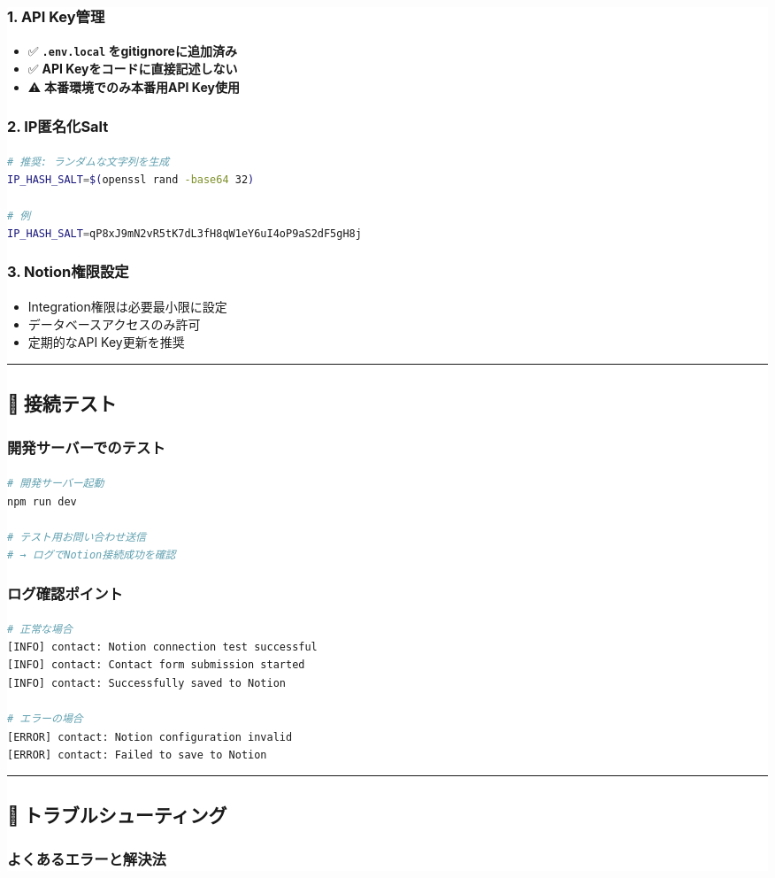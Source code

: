 ### 1. API Key管理
- ✅ **`.env.local` をgitignoreに追加済み**
- ✅ **API Keyをコードに直接記述しない**
- ⚠️ **本番環境でのみ本番用API Key使用**

### 2. IP匿名化Salt
```bash
# 推奨: ランダムな文字列を生成
IP_HASH_SALT=$(openssl rand -base64 32)

# 例
IP_HASH_SALT=qP8xJ9mN2vR5tK7dL3fH8qW1eY6uI4oP9aS2dF5gH8j
```

### 3. Notion権限設定
- Integration権限は必要最小限に設定
- データベースアクセスのみ許可
- 定期的なAPI Key更新を推奨

---

## 🧪 接続テスト

### 開発サーバーでのテスト
```bash
# 開発サーバー起動
npm run dev

# テスト用お問い合わせ送信
# → ログでNotion接続成功を確認
```

### ログ確認ポイント
```bash
# 正常な場合
[INFO] contact: Notion connection test successful
[INFO] contact: Contact form submission started  
[INFO] contact: Successfully saved to Notion

# エラーの場合
[ERROR] contact: Notion configuration invalid
[ERROR] contact: Failed to save to Notion
```

---

## 🔧 トラブルシューティング

### よくあるエラーと解決法
